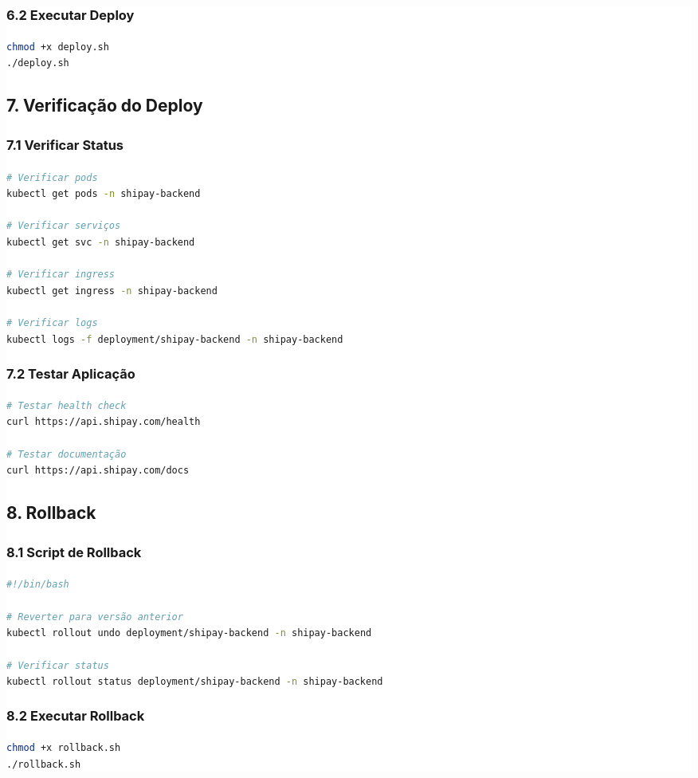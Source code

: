 ### 6.2 Executar Deploy
```bash
chmod +x deploy.sh
./deploy.sh
```

## 7. Verificação do Deploy

### 7.1 Verificar Status
```bash
# Verificar pods
kubectl get pods -n shipay-backend

# Verificar serviços
kubectl get svc -n shipay-backend

# Verificar ingress
kubectl get ingress -n shipay-backend

# Verificar logs
kubectl logs -f deployment/shipay-backend -n shipay-backend
```

### 7.2 Testar Aplicação
```bash
# Testar health check
curl https://api.shipay.com/health

# Testar documentação
curl https://api.shipay.com/docs
```

## 8. Rollback

### 8.1 Script de Rollback
```bash
#!/bin/bash

# Reverter para versão anterior
kubectl rollout undo deployment/shipay-backend -n shipay-backend

# Verificar status
kubectl rollout status deployment/shipay-backend -n shipay-backend
```

### 8.2 Executar Rollback
```bash
chmod +x rollback.sh
./rollback.sh
```
